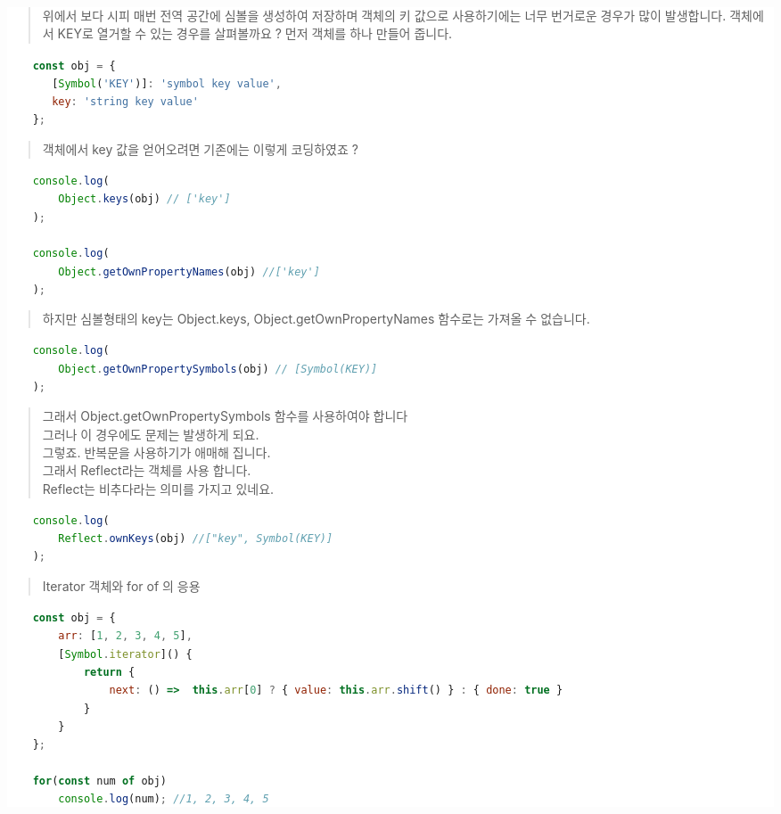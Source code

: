 > 위에서 보다 시피 매번 전역 공간에 심볼을 생성하여 저장하며 객체의 키 값으로 사용하기에는 너무 번거로운 경우가 많이 발생합니다. 
> 객체에서 KEY로 열거할 수 있는 경우를 살펴볼까요 ? 
> 먼저 객체를 하나 만들어 줍니다.

```js
    const obj = {
       [Symbol('KEY')]: 'symbol key value',
       key: 'string key value'
    };
```

> 객체에서 key 값을 얻어오려면 기존에는 이렇게 코딩하였죠 ? 

```js
    console.log(
        Object.keys(obj) // ['key']
    );
     
    console.log(
        Object.getOwnPropertyNames(obj) //['key']
    );
```

> 하지만 심볼형태의 key는 Object.keys, Object.getOwnPropertyNames 함수로는 가져올 수 없습니다.

```js
    console.log(
        Object.getOwnPropertySymbols(obj) // [Symbol(KEY)] 
    );
```

> 그래서 Object.getOwnPropertySymbols 함수를 사용하여야 합니다   
> 그러나 이 경우에도 문제는 발생하게 되요.   
> 그렇죠. 반복문을 사용하기가 애매해 집니다.   
> 그래서 Reflect라는 객체를 사용 합니다.  
> Reflect는 비추다라는 의미를 가지고 있네요.   

```js
    console.log(
        Reflect.ownKeys(obj) //["key", Symbol(KEY)]
    );

```


> Iterator 객체와 for of 의 응용 

```js
    const obj = {
        arr: [1, 2, 3, 4, 5],
        [Symbol.iterator]() {
            return {
                next: () =>  this.arr[0] ? { value: this.arr.shift() } : { done: true }
            }
        }
    };

    for(const num of obj)
        console.log(num); //1, 2, 3, 4, 5
```
